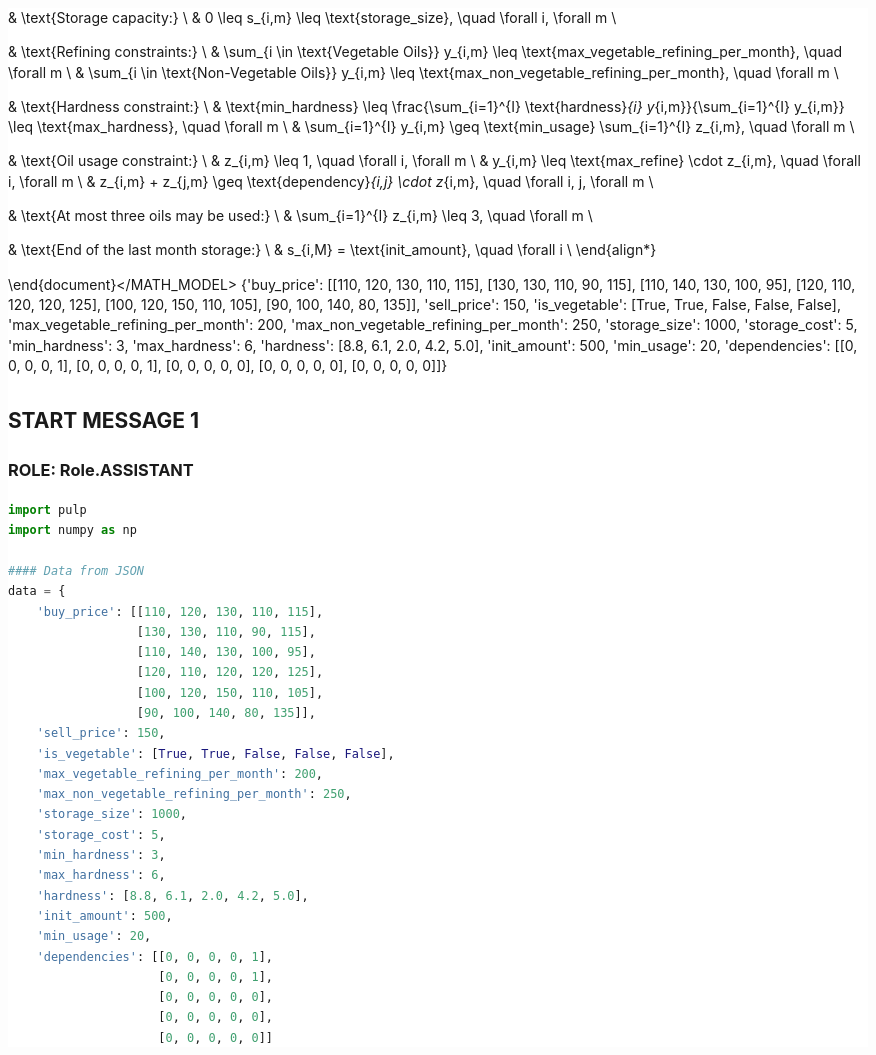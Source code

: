 & \text{Storage capacity:} \\
& 0 \leq s_{i,m} \leq \text{storage\_size}, \quad \forall i, \forall m \\

& \text{Refining constraints:} \\
& \sum_{i \in \text{Vegetable Oils}} y_{i,m} \leq \text{max\_vegetable\_refining\_per\_month}, \quad \forall m \\
& \sum_{i \in \text{Non-Vegetable Oils}} y_{i,m} \leq \text{max\_non\_vegetable\_refining\_per\_month}, \quad \forall m \\

& \text{Hardness constraint:} \\
& \text{min\_hardness} \leq \frac{\sum_{i=1}^{I} \text{hardness}_{i} y_{i,m}}{\sum_{i=1}^{I} y_{i,m}} \leq \text{max\_hardness}, \quad \forall m \\
& \sum_{i=1}^{I} y_{i,m} \geq \text{min\_usage} \sum_{i=1}^{I} z_{i,m}, \quad \forall m \\

& \text{Oil usage constraint:} \\
& z_{i,m} \leq 1, \quad \forall i, \forall m \\
& y_{i,m} \leq \text{max\_refine} \cdot z_{i,m}, \quad \forall i, \forall m \\
& z_{i,m} + z_{j,m} \geq \text{dependency}_{i,j} \cdot z_{i,m}, \quad \forall i, j, \forall m \\

& \text{At most three oils may be used:} \\
& \sum_{i=1}^{I} z_{i,m} \leq 3, \quad \forall m \\

& \text{End of the last month storage:} \\
& s_{i,M} = \text{init\_amount}, \quad \forall i \\
\end{align*}

\end{document}</MATH_MODEL>
<DATA>
{'buy_price': [[110, 120, 130, 110, 115], [130, 130, 110, 90, 115], [110, 140, 130, 100, 95], [120, 110, 120, 120, 125], [100, 120, 150, 110, 105], [90, 100, 140, 80, 135]], 'sell_price': 150, 'is_vegetable': [True, True, False, False, False], 'max_vegetable_refining_per_month': 200, 'max_non_vegetable_refining_per_month': 250, 'storage_size': 1000, 'storage_cost': 5, 'min_hardness': 3, 'max_hardness': 6, 'hardness': [8.8, 6.1, 2.0, 4.2, 5.0], 'init_amount': 500, 'min_usage': 20, 'dependencies': [[0, 0, 0, 0, 1], [0, 0, 0, 0, 1], [0, 0, 0, 0, 0], [0, 0, 0, 0, 0], [0, 0, 0, 0, 0]]}</DATA>


## START MESSAGE 1 
### ROLE: Role.ASSISTANT
```python
import pulp
import numpy as np

#### Data from JSON
data = {
    'buy_price': [[110, 120, 130, 110, 115], 
                  [130, 130, 110, 90, 115], 
                  [110, 140, 130, 100, 95], 
                  [120, 110, 120, 120, 125], 
                  [100, 120, 150, 110, 105], 
                  [90, 100, 140, 80, 135]],
    'sell_price': 150,
    'is_vegetable': [True, True, False, False, False],
    'max_vegetable_refining_per_month': 200,
    'max_non_vegetable_refining_per_month': 250,
    'storage_size': 1000,
    'storage_cost': 5,
    'min_hardness': 3,
    'max_hardness': 6,
    'hardness': [8.8, 6.1, 2.0, 4.2, 5.0],
    'init_amount': 500,
    'min_usage': 20,
    'dependencies': [[0, 0, 0, 0, 1], 
                     [0, 0, 0, 0, 1], 
                     [0, 0, 0, 0, 0], 
                     [0, 0, 0, 0, 0], 
                     [0, 0, 0, 0, 0]]
```